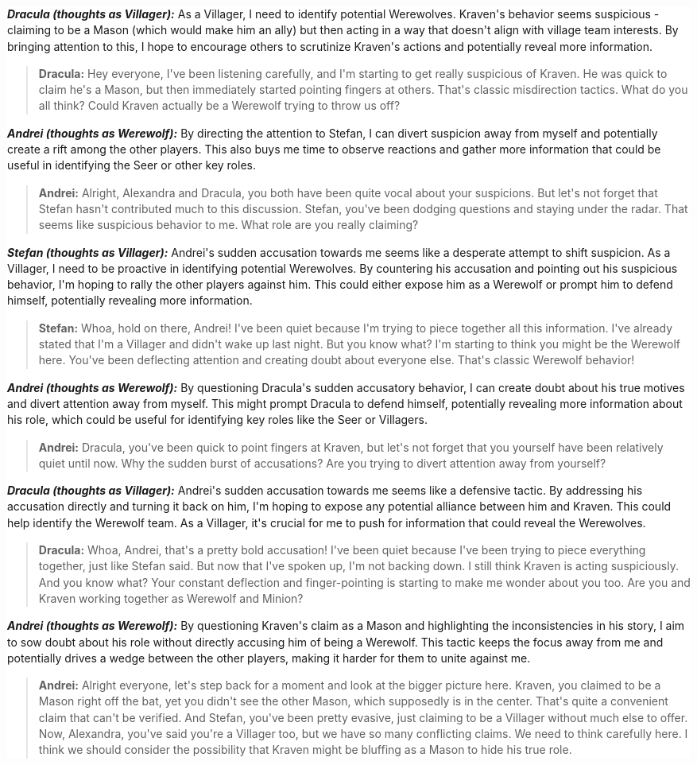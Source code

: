 
***Dracula (thoughts as Villager):*** As a Villager, I need to identify potential Werewolves. Kraven's behavior seems suspicious - claiming to be a Mason (which would make him an ally) but then acting in a way that doesn't align with village team interests. By bringing attention to this, I hope to encourage others to scrutinize Kraven's actions and potentially reveal more information.
> **Dracula:** Hey everyone, I've been listening carefully, and I'm starting to get really suspicious of Kraven. He was quick to claim he's a Mason, but then immediately started pointing fingers at others. That's classic misdirection tactics. What do you all think? Could Kraven actually be a Werewolf trying to throw us off?


***Andrei (thoughts as Werewolf):*** By directing the attention to Stefan, I can divert suspicion away from myself and potentially create a rift among the other players. This also buys me time to observe reactions and gather more information that could be useful in identifying the Seer or other key roles.
> **Andrei:** Alright, Alexandra and Dracula, you both have been quite vocal about your suspicions. But let's not forget that Stefan hasn't contributed much to this discussion. Stefan, you've been dodging questions and staying under the radar. That seems like suspicious behavior to me. What role are you really claiming?


***Stefan (thoughts as Villager):*** Andrei's sudden accusation towards me seems like a desperate attempt to shift suspicion. As a Villager, I need to be proactive in identifying potential Werewolves. By countering his accusation and pointing out his suspicious behavior, I'm hoping to rally the other players against him. This could either expose him as a Werewolf or prompt him to defend himself, potentially revealing more information.
> **Stefan:** Whoa, hold on there, Andrei! I've been quiet because I'm trying to piece together all this information. I've already stated that I'm a Villager and didn't wake up last night. But you know what? I'm starting to think you might be the Werewolf here. You've been deflecting attention and creating doubt about everyone else. That's classic Werewolf behavior!


***Andrei (thoughts as Werewolf):*** By questioning Dracula's sudden accusatory behavior, I can create doubt about his true motives and divert attention away from myself. This might prompt Dracula to defend himself, potentially revealing more information about his role, which could be useful for identifying key roles like the Seer or Villagers.
> **Andrei:** Dracula, you've been quick to point fingers at Kraven, but let's not forget that you yourself have been relatively quiet until now. Why the sudden burst of accusations? Are you trying to divert attention away from yourself?


***Dracula (thoughts as Villager):*** Andrei's sudden accusation towards me seems like a defensive tactic. By addressing his accusation directly and turning it back on him, I'm hoping to expose any potential alliance between him and Kraven. This could help identify the Werewolf team. As a Villager, it's crucial for me to push for information that could reveal the Werewolves.
> **Dracula:** Whoa, Andrei, that's a pretty bold accusation! I've been quiet because I've been trying to piece everything together, just like Stefan said. But now that I've spoken up, I'm not backing down. I still think Kraven is acting suspiciously. And you know what? Your constant deflection and finger-pointing is starting to make me wonder about you too. Are you and Kraven working together as Werewolf and Minion?


***Andrei (thoughts as Werewolf):*** By questioning Kraven's claim as a Mason and highlighting the inconsistencies in his story, I aim to sow doubt about his role without directly accusing him of being a Werewolf. This tactic keeps the focus away from me and potentially drives a wedge between the other players, making it harder for them to unite against me.
> **Andrei:** Alright everyone, let's step back for a moment and look at the bigger picture here. Kraven, you claimed to be a Mason right off the bat, yet you didn't see the other Mason, which supposedly is in the center. That's quite a convenient claim that can't be verified. And Stefan, you've been pretty evasive, just claiming to be a Villager without much else to offer. Now, Alexandra, you've said you're a Villager too, but we have so many conflicting claims. We need to think carefully here. I think we should consider the possibility that Kraven might be bluffing as a Mason to hide his true role.
